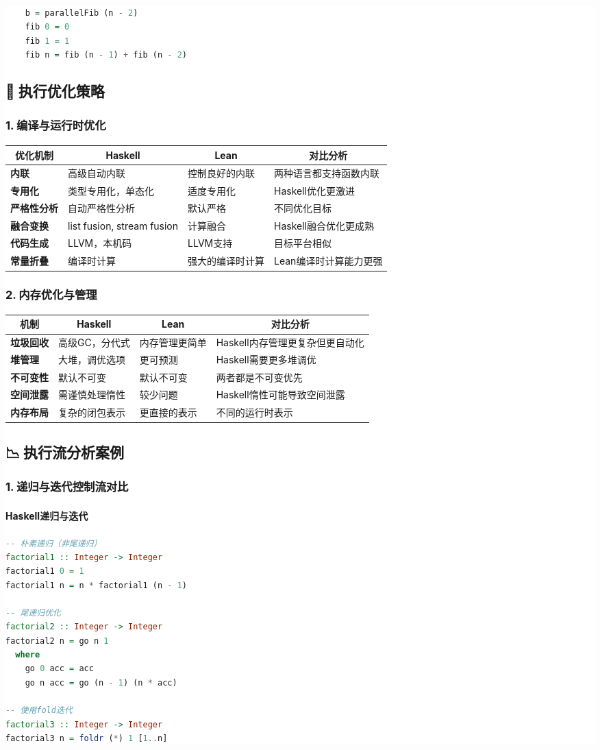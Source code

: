 ```haskell
    b = parallelFib (n - 2)
    fib 0 = 0
    fib 1 = 1
    fib n = fib (n - 1) + fib (n - 2)
```

## 🚀 执行优化策略

### 1. 编译与运行时优化

| 优化机制 | Haskell | Lean | 对比分析 |
|---------|---------|------|---------|
| **内联** | 高级自动内联 | 控制良好的内联 | 两种语言都支持函数内联 |
| **专用化** | 类型专用化，单态化 | 适度专用化 | Haskell优化更激进 |
| **严格性分析** | 自动严格性分析 | 默认严格 | 不同优化目标 |
| **融合变换** | list fusion, stream fusion | 计算融合 | Haskell融合优化更成熟 |
| **代码生成** | LLVM，本机码 | LLVM支持 | 目标平台相似 |
| **常量折叠** | 编译时计算 | 强大的编译时计算 | Lean编译时计算能力更强 |

### 2. 内存优化与管理

| 机制 | Haskell | Lean | 对比分析 |
|-----|---------|------|---------|
| **垃圾回收** | 高级GC，分代式 | 内存管理更简单 | Haskell内存管理更复杂但更自动化 |
| **堆管理** | 大堆，调优选项 | 更可预测 | Haskell需要更多堆调优 |
| **不可变性** | 默认不可变 | 默认不可变 | 两者都是不可变优先 |
| **空间泄露** | 需谨慎处理惰性 | 较少问题 | Haskell惰性可能导致空间泄露 |
| **内存布局** | 复杂的闭包表示 | 更直接的表示 | 不同的运行时表示 |

## 📉 执行流分析案例

### 1. 递归与迭代控制流对比

#### Haskell递归与迭代

```haskell
-- 朴素递归（非尾递归）
factorial1 :: Integer -> Integer
factorial1 0 = 1
factorial1 n = n * factorial1 (n - 1)

-- 尾递归优化
factorial2 :: Integer -> Integer
factorial2 n = go n 1
  where
    go 0 acc = acc
    go n acc = go (n - 1) (n * acc)

-- 使用fold迭代
factorial3 :: Integer -> Integer
factorial3 n = foldr (*) 1 [1..n]
```

